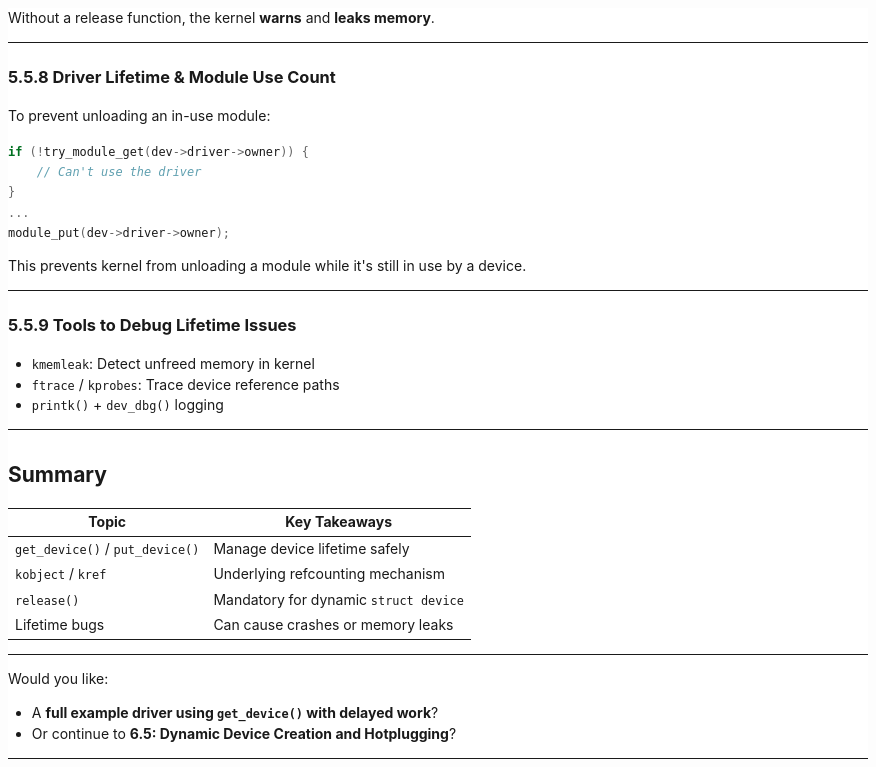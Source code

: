 Without a release function, the kernel **warns** and **leaks memory**.

---

### 5.5.8 Driver Lifetime & Module Use Count

To prevent unloading an in-use module:

```c
if (!try_module_get(dev->driver->owner)) {
    // Can't use the driver
}
...
module_put(dev->driver->owner);
```

This prevents kernel from unloading a module while it's still in use by a device.

---

### 5.5.9  Tools to Debug Lifetime Issues

* `kmemleak`: Detect unfreed memory in kernel
* `ftrace` / `kprobes`: Trace device reference paths
* `printk()` + `dev_dbg()` logging

---

## Summary

| Topic                           | Key Takeaways                         |
| ------------------------------- | ------------------------------------- |
| `get_device()` / `put_device()` | Manage device lifetime safely         |
| `kobject` / `kref`              | Underlying refcounting mechanism      |
| `release()`                     | Mandatory for dynamic `struct device` |
| Lifetime bugs                   | Can cause crashes or memory leaks     |

---

Would you like:

* A **full example driver using `get_device()` with delayed work**?
* Or continue to **6.5: Dynamic Device Creation and Hotplugging**?

--------------

